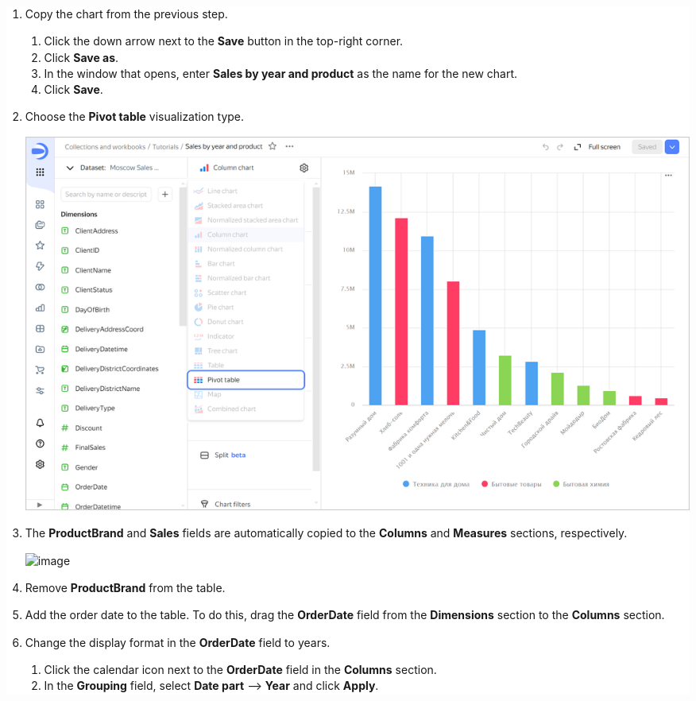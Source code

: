 1. Copy the chart from the previous step.
   1. Click the down arrow next to the **Save** button in the top-right corner.
   1. Click **Save as**.
   1. In the window that opens, enter **Sales by year and product** as the name for the new chart.
   1. Click **Save**.

1. Choose the **Pivot table** visualization type.

   ![image](../../_assets/datalens/solution-02/28-choose-pivot.png)

1. The **ProductBrand** and **Sales** fields are automatically copied to the **Columns** and **Measures** sections, respectively.

   ![image](../../_assets/datalens/solution-02/29-pivot1.png)

1. Remove **ProductBrand** from the table.

1. Add the order date to the table. To do this, drag the **OrderDate** field from the **Dimensions** section to the **Columns** section.

1. Change the display format in the **OrderDate** field to years.
   1. Click the calendar icon next to the **OrderDate** field in the **Columns** section.
   1. In the **Grouping** field, select **Date part** ⟶ **Year** and click **Apply**.
